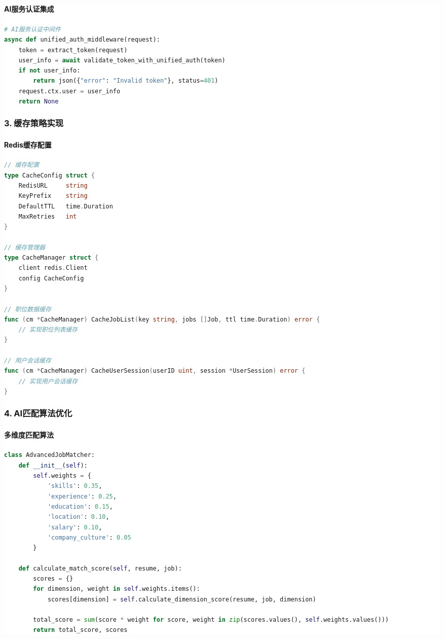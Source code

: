#### AI服务认证集成
```python
# AI服务认证中间件
async def unified_auth_middleware(request):
    token = extract_token(request)
    user_info = await validate_token_with_unified_auth(token)
    if not user_info:
        return json({"error": "Invalid token"}, status=401)
    request.ctx.user = user_info
    return None
```

### 3. 缓存策略实现

#### Redis缓存配置
```go
// 缓存配置
type CacheConfig struct {
    RedisURL     string
    KeyPrefix    string
    DefaultTTL   time.Duration
    MaxRetries   int
}

// 缓存管理器
type CacheManager struct {
    client redis.Client
    config CacheConfig
}

// 职位数据缓存
func (cm *CacheManager) CacheJobList(key string, jobs []Job, ttl time.Duration) error {
    // 实现职位列表缓存
}

// 用户会话缓存
func (cm *CacheManager) CacheUserSession(userID uint, session *UserSession) error {
    // 实现用户会话缓存
}
```

### 4. AI匹配算法优化

#### 多维度匹配算法
```python
class AdvancedJobMatcher:
    def __init__(self):
        self.weights = {
            'skills': 0.35,
            'experience': 0.25,
            'education': 0.15,
            'location': 0.10,
            'salary': 0.10,
            'company_culture': 0.05
        }
    
    def calculate_match_score(self, resume, job):
        scores = {}
        for dimension, weight in self.weights.items():
            scores[dimension] = self.calculate_dimension_score(resume, job, dimension)
        
        total_score = sum(score * weight for score, weight in zip(scores.values(), self.weights.values()))
        return total_score, scores
```